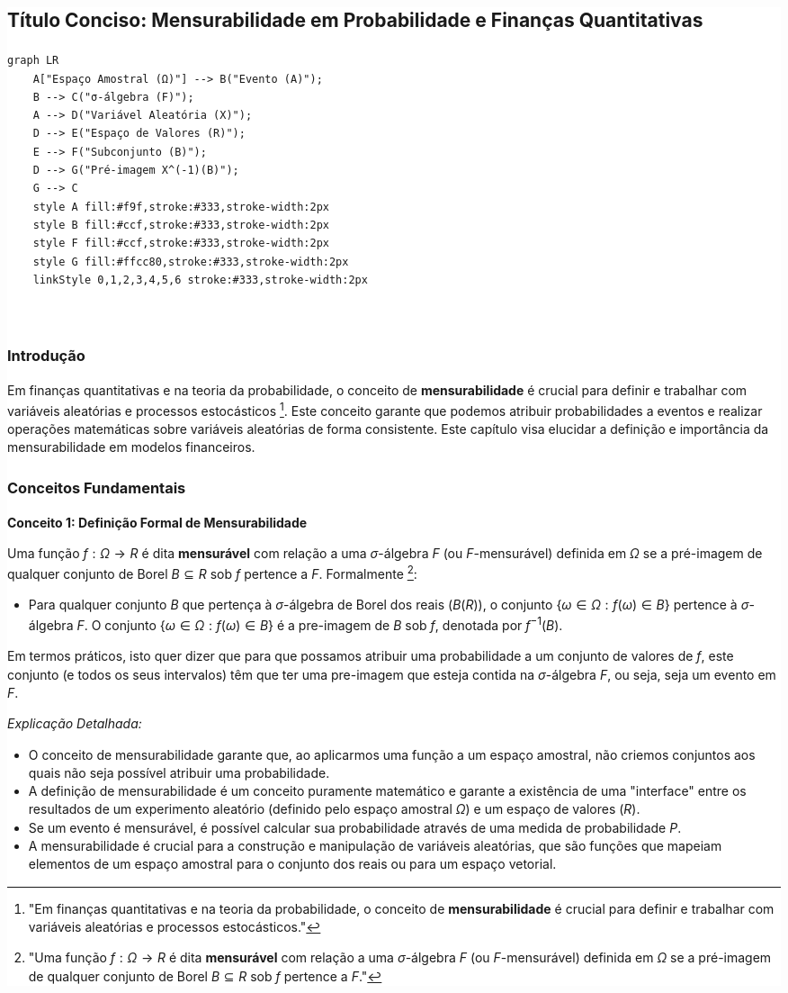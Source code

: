 ## Título Conciso: Mensurabilidade em Probabilidade e Finanças Quantitativas

```mermaid
graph LR
    A["Espaço Amostral (Ω)"] --> B("Evento (A)");
    B --> C("σ-álgebra (F)");
    A --> D("Variável Aleatória (X)");
    D --> E("Espaço de Valores (R)");
    E --> F("Subconjunto (B)");
    D --> G("Pré-imagem X^(-1)(B)");
    G --> C
    style A fill:#f9f,stroke:#333,stroke-width:2px
    style B fill:#ccf,stroke:#333,stroke-width:2px
    style F fill:#ccf,stroke:#333,stroke-width:2px
    style G fill:#ffcc80,stroke:#333,stroke-width:2px
    linkStyle 0,1,2,3,4,5,6 stroke:#333,stroke-width:2px
    
    
```
### Introdução

Em finanças quantitativas e na teoria da probabilidade, o conceito de **mensurabilidade** é crucial para definir e trabalhar com variáveis aleatórias e processos estocásticos [^1]. Este conceito garante que podemos atribuir probabilidades a eventos e realizar operações matemáticas sobre variáveis aleatórias de forma consistente. Este capítulo visa elucidar a definição e importância da mensurabilidade em modelos financeiros.

### Conceitos Fundamentais

**Conceito 1: Definição Formal de Mensurabilidade**

Uma função $f : \Omega \rightarrow R$ é dita **mensurável** com relação a uma $\sigma$-álgebra $F$ (ou $F$-mensurável) definida em $\Omega$ se a pré-imagem de qualquer conjunto de Borel $B \subseteq R$ sob $f$ pertence a $F$. Formalmente [^2]:

   -   Para qualquer conjunto $B$ que pertença à $\sigma$-álgebra de Borel dos reais ($B(R)$), o conjunto $\{\omega \in \Omega : f(\omega) \in B\}$ pertence à $\sigma$-álgebra $F$.  O conjunto $\{\omega \in \Omega : f(\omega) \in B\}$ é a pre-imagem de $B$ sob $f$, denotada por $f^{-1}(B)$.

Em termos práticos, isto quer dizer que para que possamos atribuir uma probabilidade a um conjunto de valores de $f$, este conjunto (e todos os seus intervalos) têm que ter uma pre-imagem que esteja contida na $\sigma$-álgebra $F$, ou seja, seja um evento em $F$.

*Explicação Detalhada:*

   -  O conceito de mensurabilidade garante que, ao aplicarmos uma função a um espaço amostral, não criemos conjuntos aos quais não seja possível atribuir uma probabilidade.
   -  A definição de mensurabilidade é um conceito puramente matemático e garante a existência de uma "interface" entre os resultados de um experimento aleatório (definido pelo espaço amostral $\Omega$) e um espaço de valores ($R$).
   - Se um evento é mensurável, é possível calcular sua probabilidade através de uma medida de probabilidade $P$.
   - A mensurabilidade é crucial para a construção e manipulação de variáveis aleatórias, que são funções que mapeiam elementos de um espaço amostral para o conjunto dos reais ou para um espaço vetorial.


[^1]: "Em finanças quantitativas e na teoria da probabilidade, o conceito de **mensurabilidade** é crucial para definir e trabalhar com variáveis aleatórias e processos estocásticos."
[^2]:  "Uma função $f : \Omega \rightarrow R$ é dita **mensurável** com relação a uma $\sigma$-álgebra $F$ (ou $F$-mensurável) definida em $\Omega$ se a pré-imagem de qualquer conjunto de Borel $B \subseteq R$ sob $f$ pertence a $F$."
[^3]: "Para qualquer espaço amostral $\Omega$, sempre podemos definir pelo menos duas $\sigma$-álgebras triviais..."
[^4]: "Em modelos financeiros, a mensurabilidade é fundamental quando se trata de filtrações e processos estocásticos. Um processo estocástico $X$ é adaptado a uma filtração $\mathbb{F}$ se cada variável aleatória $X_k$ é $F_k$-mensurável."
[^5]: "Em modelos financeiros, o conceito de adaptabilidade é fundamental. Um processo estocástico $X$ é considerado adaptado se $X_k$ é $F_k$-mensurável para cada $k$."
[^11]: "Apresente um corolário que resulte diretamente do Lemma 2, conforme indicado no contexto."
[^12]: "Na teoria de integração, especialmente na integral de Lebesgue, a mensurabilidade é uma condição essencial para que uma função seja integrável."
[^13]: "Derive um corolário que mostre que a escolha de outra EMM levaria a outro modelo de precificação, conforme indicado no contexto."
[^14]: "Apresente um lemma que mostre como uma EMM específica leva à fórmula de precificação do Black-Scholes, baseado no contexto."
[^15]: "Derive um corolário que mostre que a escolha de outra EMM levaria a outro modelo de precificação, conforme indicado no contexto."